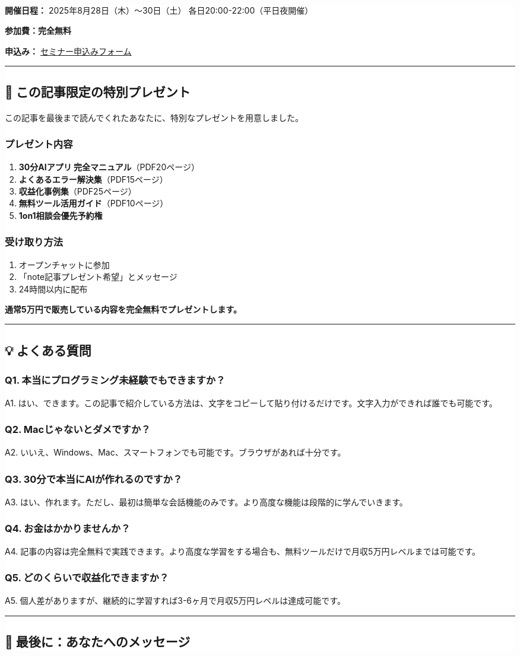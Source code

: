 **開催日程：**
2025年8月28日（木）〜30日（土）
各日20:00-22:00（平日夜開催）

**参加費：完全無料**

**申込み：**
[セミナー申込みフォーム](https://wadoyuniko.com/seminar)

---

## 🎁 この記事限定の特別プレゼント

この記事を最後まで読んでくれたあなたに、特別なプレゼントを用意しました。

### プレゼント内容
1. **30分AIアプリ 完全マニュアル**（PDF20ページ）
2. **よくあるエラー解決集**（PDF15ページ）
3. **収益化事例集**（PDF25ページ）
4. **無料ツール活用ガイド**（PDF10ページ）
5. **1on1相談会優先予約権**

### 受け取り方法
1. オープンチャットに参加
2. 「note記事プレゼント希望」とメッセージ
3. 24時間以内に配布

**通常5万円で販売している内容を完全無料でプレゼントします。**

---

## 💡 よくある質問

### Q1. 本当にプログラミング未経験でもできますか？
A1. はい、できます。この記事で紹介している方法は、文字をコピーして貼り付けるだけです。文字入力ができれば誰でも可能です。

### Q2. Macじゃないとダメですか？
A2. いいえ、Windows、Mac、スマートフォンでも可能です。ブラウザがあれば十分です。

### Q3. 30分で本当にAIが作れるのですか？
A3. はい、作れます。ただし、最初は簡単な会話機能のみです。より高度な機能は段階的に学んでいきます。

### Q4. お金はかかりませんか？
A4. 記事の内容は完全無料で実践できます。より高度な学習をする場合も、無料ツールだけで月収5万円レベルまでは可能です。

### Q5. どのくらいで収益化できますか？
A5. 個人差がありますが、継続的に学習すれば3-6ヶ月で月収5万円レベルは達成可能です。

---

## 📝 最後に：あなたへのメッセージ
